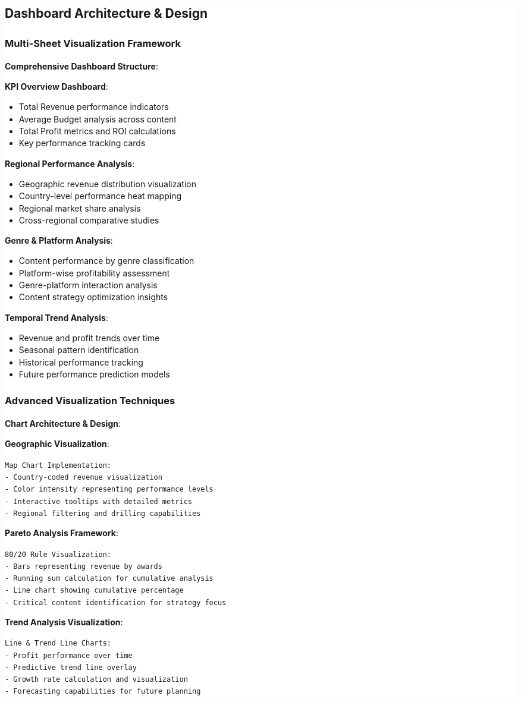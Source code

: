 ## Dashboard Architecture & Design

### Multi-Sheet Visualization Framework

**Comprehensive Dashboard Structure**:

**KPI Overview Dashboard**:
- Total Revenue performance indicators
- Average Budget analysis across content
- Total Profit metrics and ROI calculations
- Key performance tracking cards

**Regional Performance Analysis**:
- Geographic revenue distribution visualization
- Country-level performance heat mapping
- Regional market share analysis
- Cross-regional comparative studies

**Genre & Platform Analysis**:
- Content performance by genre classification
- Platform-wise profitability assessment
- Genre-platform interaction analysis
- Content strategy optimization insights

**Temporal Trend Analysis**:
- Revenue and profit trends over time
- Seasonal pattern identification
- Historical performance tracking
- Future performance prediction models

### Advanced Visualization Techniques

**Chart Architecture & Design**:

**Geographic Visualization**:
```
Map Chart Implementation:
- Country-coded revenue visualization
- Color intensity representing performance levels
- Interactive tooltips with detailed metrics
- Regional filtering and drilling capabilities
```

**Pareto Analysis Framework**:
```
80/20 Rule Visualization:
- Bars representing revenue by awards
- Running sum calculation for cumulative analysis
- Line chart showing cumulative percentage
- Critical content identification for strategy focus
```

**Trend Analysis Visualization**:
```
Line & Trend Line Charts:
- Profit performance over time
- Predictive trend line overlay
- Growth rate calculation and visualization
- Forecasting capabilities for future planning
```
